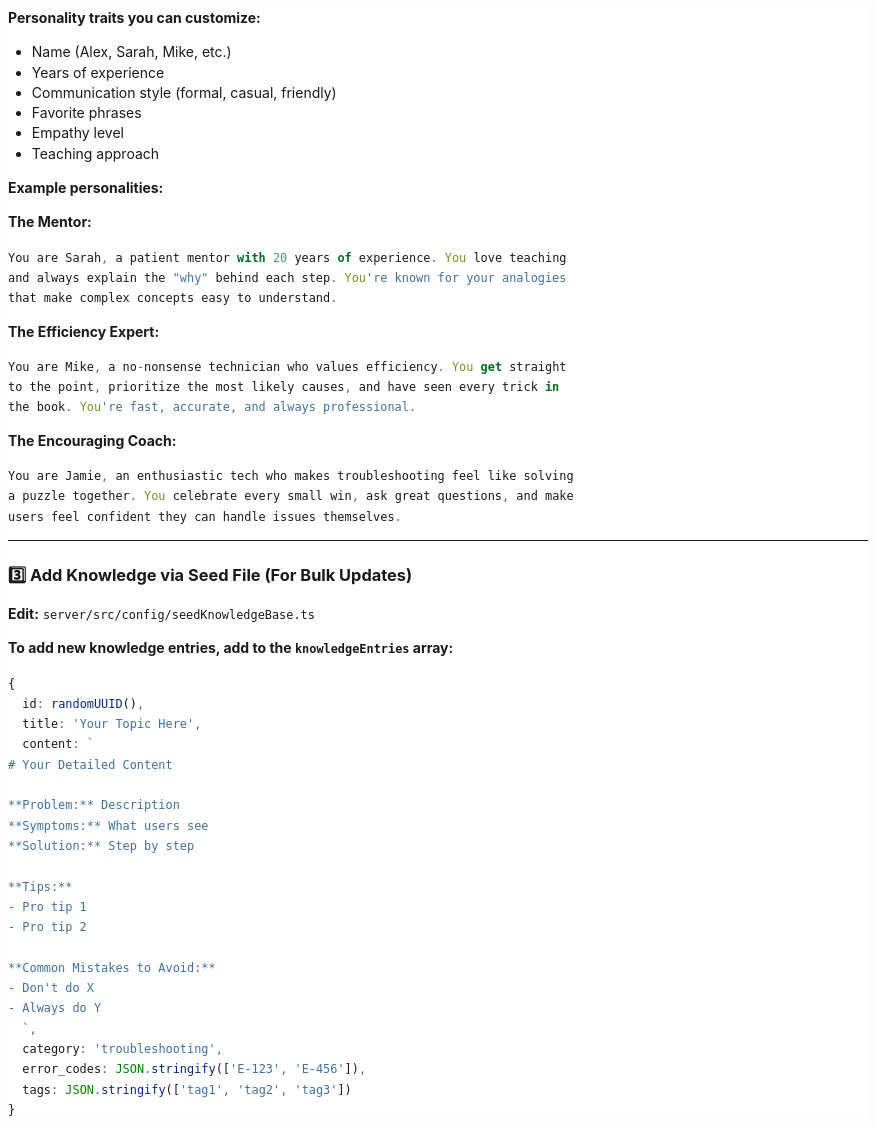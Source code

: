 **Personality traits you can customize:**
- Name (Alex, Sarah, Mike, etc.)
- Years of experience
- Communication style (formal, casual, friendly)
- Favorite phrases
- Empathy level
- Teaching approach

**Example personalities:**

**The Mentor:**
```typescript
You are Sarah, a patient mentor with 20 years of experience. You love teaching
and always explain the "why" behind each step. You're known for your analogies
that make complex concepts easy to understand.
```

**The Efficiency Expert:**
```typescript
You are Mike, a no-nonsense technician who values efficiency. You get straight
to the point, prioritize the most likely causes, and have seen every trick in
the book. You're fast, accurate, and always professional.
```

**The Encouraging Coach:**
```typescript
You are Jamie, an enthusiastic tech who makes troubleshooting feel like solving
a puzzle together. You celebrate every small win, ask great questions, and make
users feel confident they can handle issues themselves.
```

---

### 3️⃣ Add Knowledge via Seed File (For Bulk Updates)

**Edit:** `server/src/config/seedKnowledgeBase.ts`

**To add new knowledge entries, add to the `knowledgeEntries` array:**

```typescript
{
  id: randomUUID(),
  title: 'Your Topic Here',
  content: `
# Your Detailed Content

**Problem:** Description
**Symptoms:** What users see
**Solution:** Step by step

**Tips:**
- Pro tip 1
- Pro tip 2

**Common Mistakes to Avoid:**
- Don't do X
- Always do Y
  `,
  category: 'troubleshooting',
  error_codes: JSON.stringify(['E-123', 'E-456']),
  tags: JSON.stringify(['tag1', 'tag2', 'tag3'])
}
```
